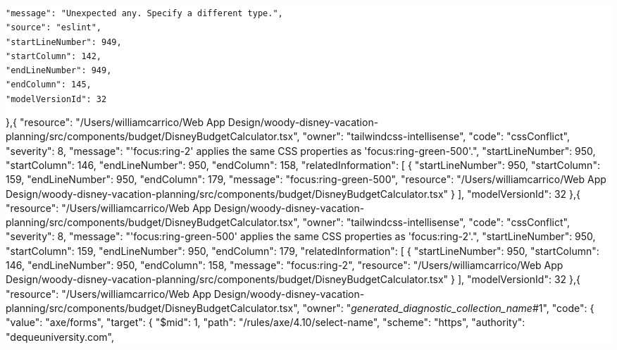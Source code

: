 	"message": "Unexpected any. Specify a different type.",
	"source": "eslint",
	"startLineNumber": 949,
	"startColumn": 142,
	"endLineNumber": 949,
	"endColumn": 145,
	"modelVersionId": 32
},{
	"resource": "/Users/williamcarrico/Web App Design/woody-disney-vacation-planning/src/components/budget/DisneyBudgetCalculator.tsx",
	"owner": "tailwindcss-intellisense",
	"code": "cssConflict",
	"severity": 8,
	"message": "'focus:ring-2' applies the same CSS properties as 'focus:ring-green-500'.",
	"startLineNumber": 950,
	"startColumn": 146,
	"endLineNumber": 950,
	"endColumn": 158,
	"relatedInformation": [
		{
			"startLineNumber": 950,
			"startColumn": 159,
			"endLineNumber": 950,
			"endColumn": 179,
			"message": "focus:ring-green-500",
			"resource": "/Users/williamcarrico/Web App Design/woody-disney-vacation-planning/src/components/budget/DisneyBudgetCalculator.tsx"
		}
	],
	"modelVersionId": 32
},{
	"resource": "/Users/williamcarrico/Web App Design/woody-disney-vacation-planning/src/components/budget/DisneyBudgetCalculator.tsx",
	"owner": "tailwindcss-intellisense",
	"code": "cssConflict",
	"severity": 8,
	"message": "'focus:ring-green-500' applies the same CSS properties as 'focus:ring-2'.",
	"startLineNumber": 950,
	"startColumn": 159,
	"endLineNumber": 950,
	"endColumn": 179,
	"relatedInformation": [
		{
			"startLineNumber": 950,
			"startColumn": 146,
			"endLineNumber": 950,
			"endColumn": 158,
			"message": "focus:ring-2",
			"resource": "/Users/williamcarrico/Web App Design/woody-disney-vacation-planning/src/components/budget/DisneyBudgetCalculator.tsx"
		}
	],
	"modelVersionId": 32
},{
	"resource": "/Users/williamcarrico/Web App Design/woody-disney-vacation-planning/src/components/budget/DisneyBudgetCalculator.tsx",
	"owner": "_generated_diagnostic_collection_name_#1",
	"code": {
		"value": "axe/forms",
		"target": {
			"$mid": 1,
			"path": "/rules/axe/4.10/select-name",
			"scheme": "https",
			"authority": "dequeuniversity.com",